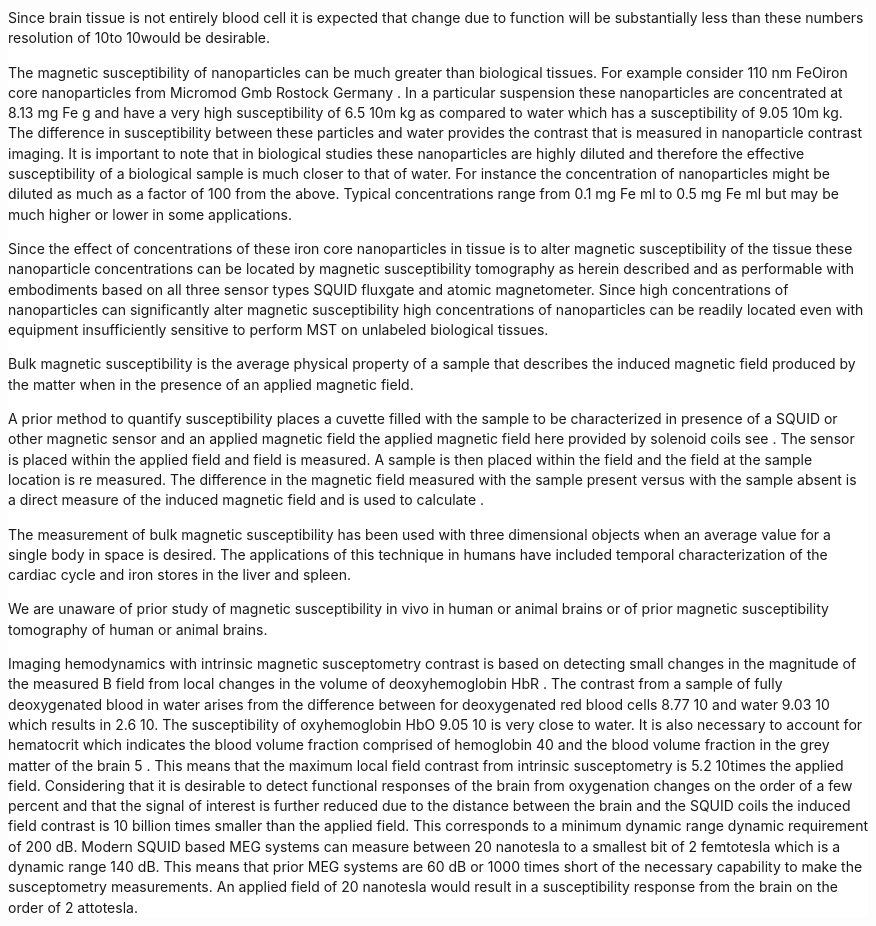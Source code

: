 Since brain tissue is not entirely blood cell it is expected that change due to function will be substantially less than these numbers resolution of 10to 10would be desirable.

The magnetic susceptibility of nanoparticles can be much greater than biological tissues. For example consider 110 nm FeOiron core nanoparticles from Micromod Gmb Rostock Germany . In a particular suspension these nanoparticles are concentrated at 8.13 mg Fe g and have a very high susceptibility of 6.5 10m kg as compared to water which has a susceptibility of 9.05 10m kg. The difference in susceptibility between these particles and water provides the contrast that is measured in nanoparticle contrast imaging. It is important to note that in biological studies these nanoparticles are highly diluted and therefore the effective susceptibility of a biological sample is much closer to that of water. For instance the concentration of nanoparticles might be diluted as much as a factor of 100 from the above. Typical concentrations range from 0.1 mg Fe ml to 0.5 mg Fe ml but may be much higher or lower in some applications.

Since the effect of concentrations of these iron core nanoparticles in tissue is to alter magnetic susceptibility of the tissue these nanoparticle concentrations can be located by magnetic susceptibility tomography as herein described and as performable with embodiments based on all three sensor types SQUID fluxgate and atomic magnetometer. Since high concentrations of nanoparticles can significantly alter magnetic susceptibility high concentrations of nanoparticles can be readily located even with equipment insufficiently sensitive to perform MST on unlabeled biological tissues.

Bulk magnetic susceptibility is the average physical property of a sample that describes the induced magnetic field produced by the matter when in the presence of an applied magnetic field.

A prior method to quantify susceptibility places a cuvette filled with the sample to be characterized in presence of a SQUID or other magnetic sensor and an applied magnetic field the applied magnetic field here provided by solenoid coils see . The sensor is placed within the applied field and field is measured. A sample is then placed within the field and the field at the sample location is re measured. The difference in the magnetic field measured with the sample present versus with the sample absent is a direct measure of the induced magnetic field and is used to calculate .

The measurement of bulk magnetic susceptibility has been used with three dimensional objects when an average value for a single body in space is desired. The applications of this technique in humans have included temporal characterization of the cardiac cycle and iron stores in the liver and spleen.

We are unaware of prior study of magnetic susceptibility in vivo in human or animal brains or of prior magnetic susceptibility tomography of human or animal brains.

Imaging hemodynamics with intrinsic magnetic susceptometry contrast is based on detecting small changes in the magnitude of the measured B field from local changes in the volume of deoxyhemoglobin HbR . The contrast from a sample of fully deoxygenated blood in water arises from the difference between for deoxygenated red blood cells 8.77 10 and water 9.03 10 which results in 2.6 10. The susceptibility of oxyhemoglobin HbO 9.05 10 is very close to water. It is also necessary to account for hematocrit which indicates the blood volume fraction comprised of hemoglobin 40 and the blood volume fraction in the grey matter of the brain 5 . This means that the maximum local field contrast from intrinsic susceptometry is 5.2 10times the applied field. Considering that it is desirable to detect functional responses of the brain from oxygenation changes on the order of a few percent and that the signal of interest is further reduced due to the distance between the brain and the SQUID coils the induced field contrast is 10 billion times smaller than the applied field. This corresponds to a minimum dynamic range dynamic requirement of 200 dB. Modern SQUID based MEG systems can measure between 20 nanotesla to a smallest bit of 2 femtotesla which is a dynamic range 140 dB. This means that prior MEG systems are 60 dB or 1000 times short of the necessary capability to make the susceptometry measurements. An applied field of 20 nanotesla would result in a susceptibility response from the brain on the order of 2 attotesla.
